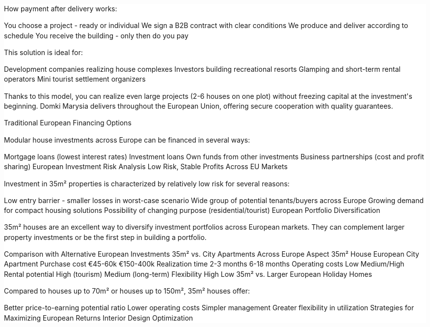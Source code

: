 How payment after delivery works:

You choose a project - ready or individual
We sign a B2B contract with clear conditions
We produce and deliver according to schedule
You receive the building - only then do you pay

This solution is ideal for:

Development companies realizing house complexes
Investors building recreational resorts
Glamping and short-term rental operators
Mini tourist settlement organizers

Thanks to this model, you can realize even large projects (2-6 houses on one plot) without freezing capital at the investment's beginning. Domki Marysia delivers throughout the European Union, offering secure cooperation with quality guarantees.

Traditional European Financing Options

Modular house investments across Europe can be financed in several ways:

Mortgage loans (lowest interest rates)
Investment loans
Own funds from other investments
Business partnerships (cost and profit sharing)
European Investment Risk Analysis
Low Risk, Stable Profits Across EU Markets

Investment in 35m² properties is characterized by relatively low risk for several reasons:

Low entry barrier - smaller losses in worst-case scenario
Wide group of potential tenants/buyers across Europe
Growing demand for compact housing solutions
Possibility of changing purpose (residential/tourist)
European Portfolio Diversification

35m² houses are an excellent way to diversify investment portfolios across European markets. They can complement larger property investments or be the first step in building a portfolio.

Comparison with Alternative European Investments
35m² vs. City Apartments Across Europe
Aspect	35m² House	European City Apartment
Purchase cost	€45-60k	€150-400k
Realization time	2-3 months	6-18 months
Operating costs	Low	Medium/High
Rental potential	High (tourism)	Medium (long-term)
Flexibility	High	Low
35m² vs. Larger European Holiday Homes

Compared to houses up to 70m² or houses up to 150m², 35m² houses offer:

Better price-to-earning potential ratio
Lower operating costs
Simpler management
Greater flexibility in utilization
Strategies for Maximizing European Returns
Interior Design Optimization
